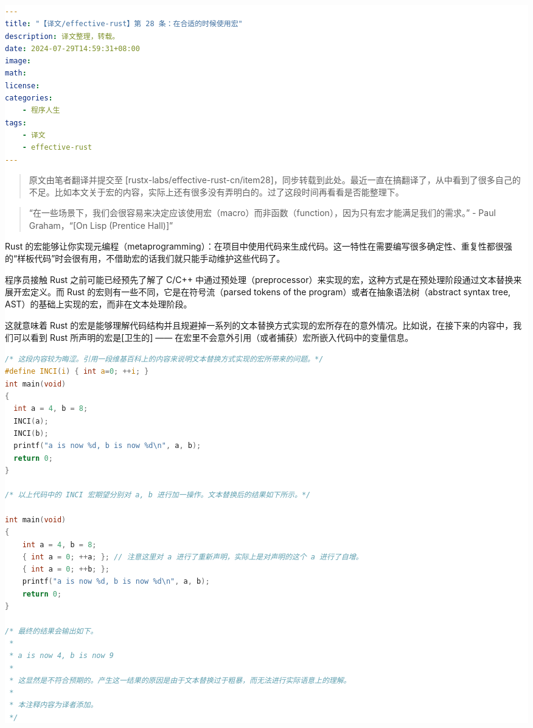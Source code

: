 ```yaml
---
title: "【译文/effective-rust】第 28 条：在合适的时候使用宏"
description: 译文整理，转载。
date: 2024-07-29T14:59:31+08:00
image: 
math: 
license: 
categories:
    - 程序人生
tags:
    - 译文
    - effective-rust
---
```


> 原文由笔者翻译并提交至 [rustx-labs/effective-rust-cn/item28]，同步转载到此处。最近一直在搞翻译了，从中看到了很多自己的不足。比如本文关于宏的内容，实际上还有很多没有弄明白的。过了这段时间再看看是否能整理下。


> “在一些场景下，我们会很容易来决定应该使用宏（macro）而非函数（function），因为只有宏才能满足我们的需求。” - Paul Graham，“[On Lisp (Prentice Hall)]”

Rust 的宏能够让你实现元编程（metaprogramming）：在项目中使用代码来生成代码。这一特性在需要编写很多确定性、重复性都很强的“样板代码”时会很有用，不借助宏的话我们就只能手动维护这些代码了。

程序员接触 Rust 之前可能已经预先了解了 C/C++ 中通过预处理（preprocessor）来实现的宏，这种方式是在预处理阶段通过文本替换来展开宏定义。而 Rust 的宏则有一些不同，它是在符号流（parsed tokens of the program）或者在抽象语法树（abstract syntax tree, AST）的基础上实现的宏，而非在文本处理阶段。

这就意味着 Rust 的宏是能够理解代码结构并且规避掉一系列的文本替换方式实现的宏所存在的意外情况。比如说，在接下来的内容中，我们可以看到 Rust 所声明的宏是[卫生的] —— 在宏里不会意外引用（或者捕获）宏所嵌入代码中的变量信息。

```c
/* 这段内容较为晦涩。引用一段维基百科上的内容来说明文本替换方式实现的宏所带来的问题。*/
#define INCI(i) { int a=0; ++i; }
int main(void)
{
  int a = 4, b = 8;
  INCI(a);
  INCI(b);
  printf("a is now %d, b is now %d\n", a, b);
  return 0;
}

/* 以上代码中的 INCI 宏期望分别对 a, b 进行加一操作。文本替换后的结果如下所示。*/

int main(void)
{
    int a = 4, b = 8;
    { int a = 0; ++a; }; // 注意这里对 a 进行了重新声明，实际上是对声明的这个 a 进行了自增。
    { int a = 0; ++b; }; 
    printf("a is now %d, b is now %d\n", a, b);
    return 0;
}

/* 最终的结果会输出如下。 
 *
 * a is now 4, b is now 9
 *
 * 这显然是不符合预期的。产生这一结果的原因是由于文本替换过于粗暴，而无法进行实际语意上的理解。
 *
 * 本注释内容为译者添加。
 */

```


[^1]: 眼神儿好的读者可能已经注意到了`format_arg!`仍然像是一个宏的调用，尽管它在`println!`宏的展开代码里。这是因为它是编译器的内建宏。
[^2]: 在[std::fmt 模块]中也包含了很多其他展示特定格式数据是会使用的特性。比如，当需要一个 x 格式的特殊说明符来输出小写的十六进制输出时，就会使用[LowerHex]特性。
[On Lisp (Prentice Hall)]: https://www.paulgraham.com/onlisp.html
[卫生的]: https://en.wikipedia.org/wiki/Hygienic_macro
[声明宏]: https://doc.rust-lang.org/reference/macros-by-example.html
[cargo-expand]: https://github.com/dtolnay/cargo-expand
[fmt 文档]: https://doc.rust-lang.org/std/fmt/index.html
[第 10 条]: https://rustx-labs.github.io/effective-rust-cn/chapter_2/item10-std-traits.html
[过程宏]: https://doc.rust-lang.org/reference/procedural-macros.html
[第 19 条]: https://www.lurklurk.org/effective-rust/reflection.html
[serd 库]: https://docs.rs/serde/latest/serde/
[Deserialize]: https://docs.rs/serde/latest/serde/derive.Deserialize.html
[syn 包]: https://docs.rs/syn/latest/syn/
[点这里]: https://www.lurklurk.org/effective-rust/macros.html
[syn::parse\_macro\_input!]: https://docs.rs/syn/latest/syn/macro.parse_macro_input.html
[syn::DeriveInput]: https://docs.rs/syn/latest/syn/struct.DeriveInput.html
[file!()]: https://doc.rust-lang.org/std/macro.file.html
[line!()]: https://doc.rust-lang.org/std/macro.line.html
[第 31 条]: https://www.lurklurk.org/effective-rust/use-tools.html
[第 25 条]: https://www.lurklurk.org/effective-rust/dep-graph.html
[enumn::N]: https://docs.rs/enumn/latest/enumn/derive.N.html
[num_enum::TryFromPrimitive]: https://docs.rs/enumn/latest/enumn/derive.N.html
[num\_derive::FromPrimitive]: https://docs.rs/num-derive/latest/num_derive/derive.FromPrimitive.html
[strum::FromRepr]: https://docs.rs/strum/latest/strum/derive.FromRepr.html
[std::fmt 模块]: https://doc.rust-lang.org/std/fmt/index.html
[LowerHex]: https://doc.rust-lang.org/std/fmt/trait.LowerHex.html
[rustx-labs/effective-rust-cn/item27]: https://rustx-labs.github.io/effective-rust-cn/chapter_5/item27-document-public-interfaces.htm